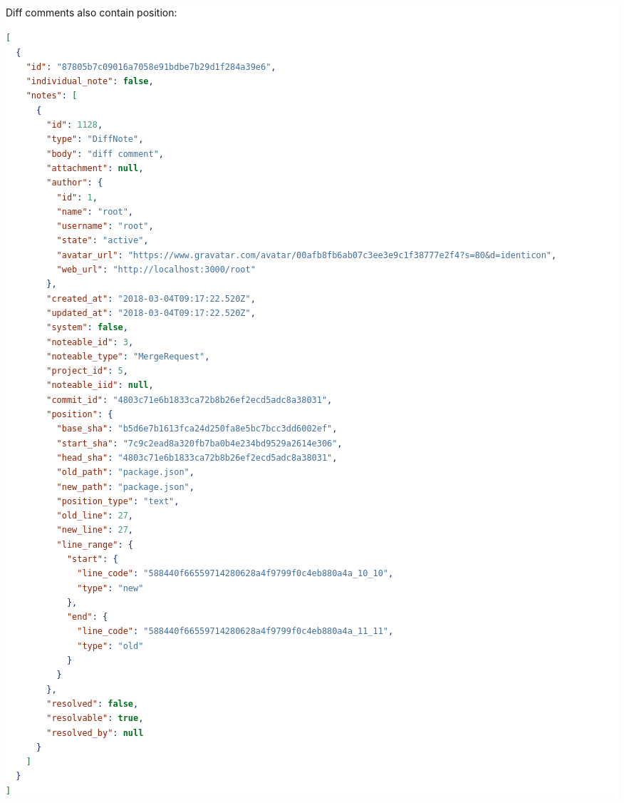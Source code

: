 Diff comments also contain position:

```json
[
  {
    "id": "87805b7c09016a7058e91bdbe7b29d1f284a39e6",
    "individual_note": false,
    "notes": [
      {
        "id": 1128,
        "type": "DiffNote",
        "body": "diff comment",
        "attachment": null,
        "author": {
          "id": 1,
          "name": "root",
          "username": "root",
          "state": "active",
          "avatar_url": "https://www.gravatar.com/avatar/00afb8fb6ab07c3ee3e9c1f38777e2f4?s=80&d=identicon",
          "web_url": "http://localhost:3000/root"
        },
        "created_at": "2018-03-04T09:17:22.520Z",
        "updated_at": "2018-03-04T09:17:22.520Z",
        "system": false,
        "noteable_id": 3,
        "noteable_type": "MergeRequest",
        "project_id": 5,
        "noteable_iid": null,
        "commit_id": "4803c71e6b1833ca72b8b26ef2ecd5adc8a38031",
        "position": {
          "base_sha": "b5d6e7b1613fca24d250fa8e5bc7bcc3dd6002ef",
          "start_sha": "7c9c2ead8a320fb7ba0b4e234bd9529a2614e306",
          "head_sha": "4803c71e6b1833ca72b8b26ef2ecd5adc8a38031",
          "old_path": "package.json",
          "new_path": "package.json",
          "position_type": "text",
          "old_line": 27,
          "new_line": 27,
          "line_range": {
            "start": {
              "line_code": "588440f66559714280628a4f9799f0c4eb880a4a_10_10",
              "type": "new"
            },
            "end": {
              "line_code": "588440f66559714280628a4f9799f0c4eb880a4a_11_11",
              "type": "old"
            }
          }
        },
        "resolved": false,
        "resolvable": true,
        "resolved_by": null
      }
    ]
  }
]
```
